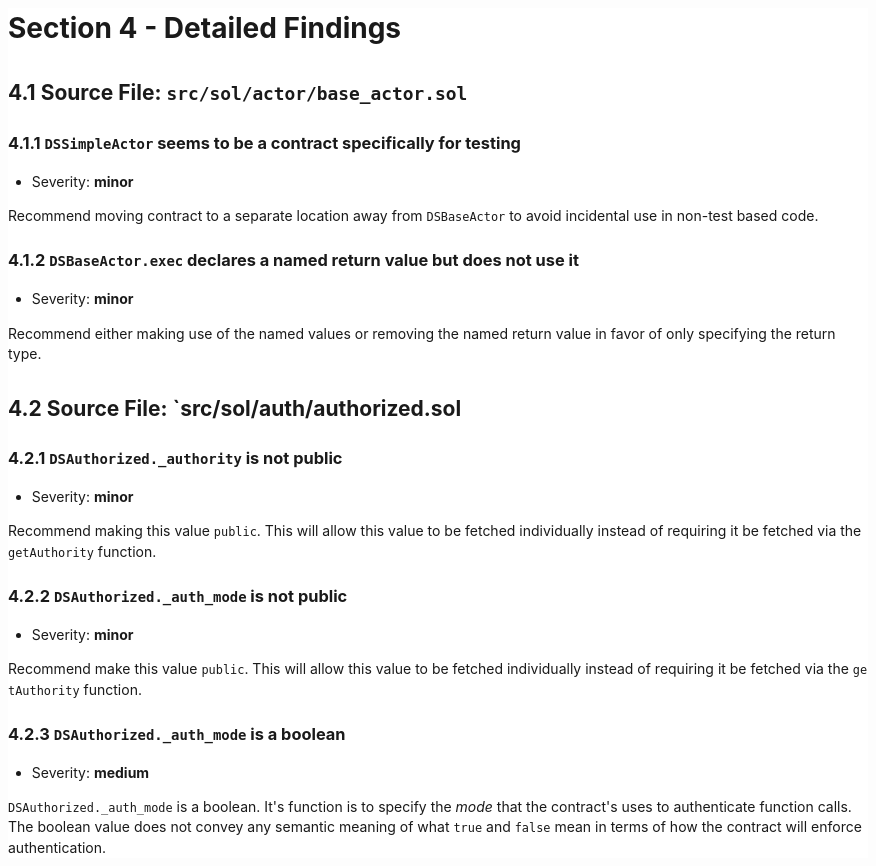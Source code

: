 
# <a id="heading-4"/> Section 4 - Detailed Findings

## <a id="heading-4.1"/> 4.1 Source File: `src/sol/actor/base_actor.sol`

### <a id="heading-4.1.1"/> 4.1.1 `DSSimpleActor` seems to be a contract specifically for testing

* Severity: **minor**

Recommend moving contract to a separate location away from `DSBaseActor` to
avoid incidental use in non-test based code.


### <a id="heading-4.1.2"/> 4.1.2 `DSBaseActor.exec` declares a named return value but does not use it

* Severity: **minor**

Recommend either making use of the named values or removing the named return
value in favor of only specifying the return type.


## <a id="heading-4.2"/> 4.2 Source File: `src/sol/auth/authorized.sol

### <a id="heading-4.2.1"/> 4.2.1 `DSAuthorized._authority` is not public

* Severity: **minor**

Recommend making this value `public`.  This will allow this value to be fetched
individually instead of requiring it be fetched via the `getAuthority`
function.


### <a id="heading-4.2.2"/> 4.2.2 `DSAuthorized._auth_mode` is not public

* Severity: **minor**

Recommend make this value `public`.  This will allow this value to be fetched
individually instead of requiring it be fetched via the `getAuthority`
function.


### <a id="heading-4.2.3"/> 4.2.3 `DSAuthorized._auth_mode` is a boolean

* Severity: **medium**

`DSAuthorized._auth_mode` is a boolean.  It's function is to specify the *mode*
that the contract's uses to authenticate function calls.  The boolean value
does not convey any semantic meaning of what `true` and `false` mean in terms
of how the contract will enforce authentication.
